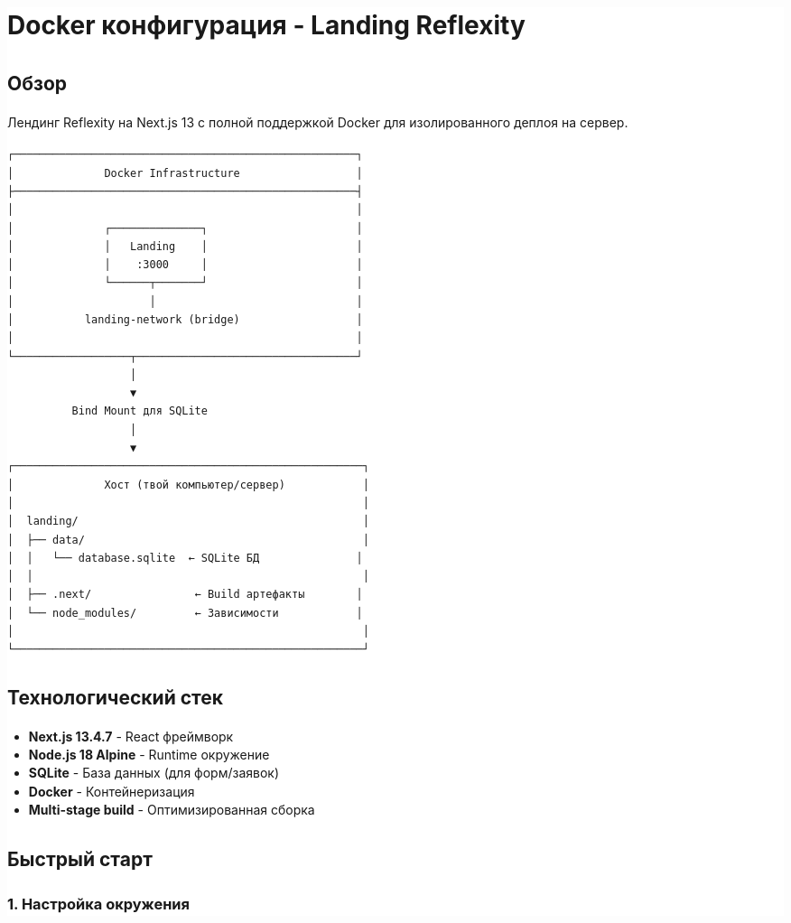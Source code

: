 # Docker конфигурация - Landing Reflexity

## Обзор

Лендинг Reflexity на Next.js 13 с полной поддержкой Docker для изолированного деплоя на сервер.

```
┌─────────────────────────────────────────────────────┐
│              Docker Infrastructure                  │
├─────────────────────────────────────────────────────┤
│                                                     │
│              ┌──────────────┐                       │
│              │   Landing    │                       │
│              │    :3000     │                       │
│              └──────┬───────┘                       │
│                     │                               │
│           landing-network (bridge)                  │
│                                                     │
└──────────────────┬──────────────────────────────────┘
                   │
                   ▼
          Bind Mount для SQLite
                   │
                   ▼
┌──────────────────────────────────────────────────────┐
│              Хост (твой компьютер/сервер)            │
│                                                      │
│  landing/                                            │
│  ├── data/                                           │
│  │   └── database.sqlite  ← SQLite БД               │
│  │                                                   │
│  ├── .next/                ← Build артефакты        │
│  └── node_modules/         ← Зависимости            │
│                                                      │
└──────────────────────────────────────────────────────┘
```

## Технологический стек

- **Next.js 13.4.7** - React фреймворк
- **Node.js 18 Alpine** - Runtime окружение
- **SQLite** - База данных (для форм/заявок)
- **Docker** - Контейнеризация
- **Multi-stage build** - Оптимизированная сборка

## Быстрый старт

### 1. Настройка окружения
